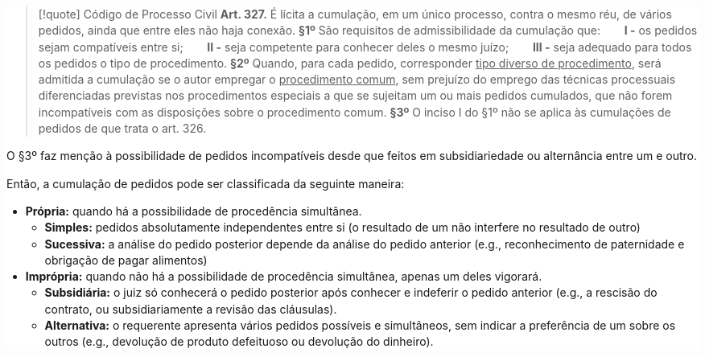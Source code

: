 >[!quote] Código de Processo Civil
>**Art. 327.** É lícita a cumulação, em um único processo, contra o mesmo réu, de vários pedidos, ainda que entre eles não haja conexão.
>**§1º** São requisitos de admissibilidade da cumulação que:
>ㅤㅤ**I -** os pedidos sejam compatíveis entre si;
>ㅤㅤ**II -** seja competente para conhecer deles o mesmo juízo;
>ㅤㅤ**III -** seja adequado para todos os pedidos o tipo de procedimento.
>**§2º** Quando, para cada pedido, corresponder <u>tipo diverso de procedimento</u>, será admitida a cumulação se o autor empregar o <u>procedimento comum</u>, sem prejuízo do emprego das técnicas processuais diferenciadas previstas nos procedimentos especiais a que se sujeitam um ou mais pedidos cumulados, que não forem incompatíveis com as disposições sobre o procedimento comum.
>**§3º** O inciso I do §1º não se aplica às cumulações de pedidos de que trata o art. 326.

O §3º faz menção à possibilidade de pedidos incompatíveis desde que feitos em subsidiariedade ou alternância entre um e<u></u> outro.

Então, a cumulação de pedidos pode ser classificada da seguinte maneira:
- **Própria:** quando há a possibilidade de procedência simultânea.
	- **Simples:** pedidos absolutamente independentes entre si (o resultado de um não interfere no resultado de outro)
	- **Sucessiva:** a análise do pedido posterior depende da análise do pedido anterior (e.g., reconhecimento de paternidade e obrigação de pagar alimentos)
- **Imprópria:** quando não há a possibilidade de procedência simultânea, apenas um deles vigorará.
	- **Subsidiária:** o juiz só conhecerá o pedido posterior após conhecer e indeferir o pedido anterior (e.g., a rescisão do contrato, ou subsidiariamente a revisão das cláusulas).
	- **Alternativa:** o requerente apresenta vários pedidos possíveis e simultâneos, sem indicar a preferência de um sobre os outros (e.g., devolução de produto defeituoso ou devolução do dinheiro).